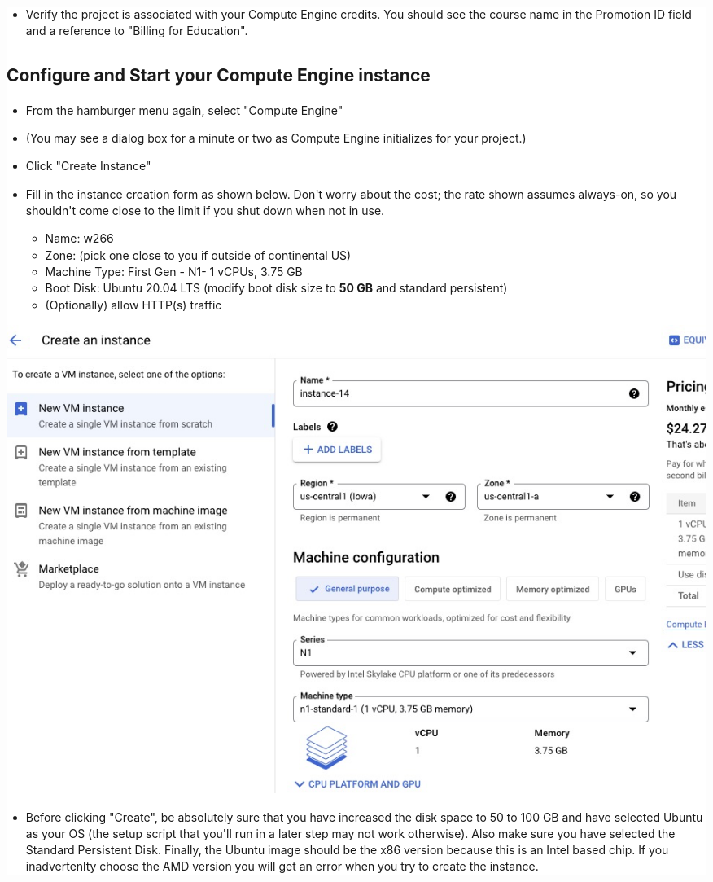 *  Verify the project is associated with your Compute Engine credits. You should see the course name in the Promotion ID field and a reference to "Billing for Education".

Configure and Start your Compute Engine instance
---------------------------------
*  From the hamburger menu again, select "Compute Engine"
*  (You may see a dialog box for a minute or two as Compute Engine initializes for your project.)
*  Click "Create Instance"
*  Fill in the instance creation form as shown below. Don't worry about the cost; the rate shown assumes always-on, so you shouldn't come close to the limit if you shut down when not in use.

    * Name: w266
    * Zone: (pick one close to you if outside of continental US)
    * Machine Type: First Gen - N1- 1 vCPUs, 3.75 GB
    * Boot Disk: Ubuntu 20.04 LTS (modify boot disk size to **50 GB** and standard persistent)
    * (Optionally) allow HTTP(s) traffic

![Create instance](screenshots/6-createinstance.png "Create instance")

*  Before clicking "Create", be absolutely sure that you have increased the disk space to 50 to 100 GB and have selected Ubuntu as your OS (the setup script that you'll run in a later step may not work otherwise).  Also make sure you have selected the Standard Persistent Disk. Finally, the Ubuntu image should be the x86 version because this is an Intel based chip.  If you inadvertenlty choose the AMD version you will get an error when you try to create the instance.
